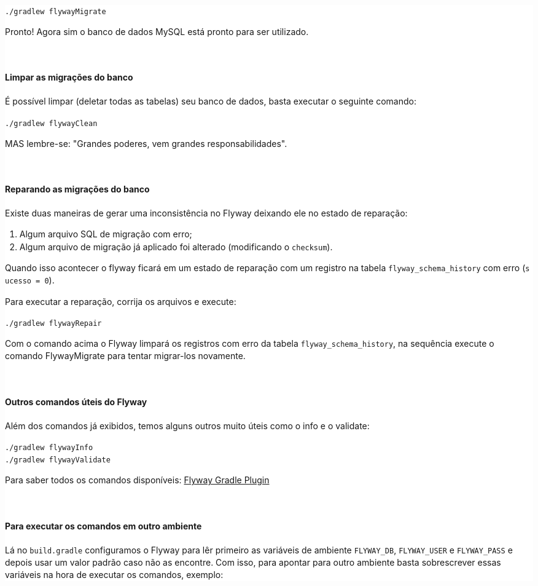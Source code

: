 ```shell
./gradlew flywayMigrate
```

Pronto! Agora sim o banco de dados MySQL está pronto para ser utilizado.

<br/>

#### Limpar as migrações do banco

É possível limpar (deletar todas as tabelas) seu banco de dados, basta
executar o seguinte comando:

```shell
./gradlew flywayClean
```

MAS lembre-se: "Grandes poderes, vem grandes responsabilidades".

<br/>

#### Reparando as migrações do banco

Existe duas maneiras de gerar uma inconsistência no Flyway deixando ele no estado de reparação:

1. Algum arquivo SQL de migração com erro;
2. Algum arquivo de migração já aplicado foi alterado (modificando o `checksum`).

Quando isso acontecer o flyway ficará em um estado de reparação
com um registro na tabela `flyway_schema_history` com erro (`sucesso = 0`).

Para executar a reparação, corrija os arquivos e execute:
```shell
./gradlew flywayRepair
```

Com o comando acima o Flyway limpará os registros com erro da tabela `flyway_schema_history`,
na sequência execute o comando FlywayMigrate para tentar migrar-los novamente.

<br/>

#### Outros comandos úteis do Flyway

Além dos comandos já exibidos, temos alguns outros muito úteis como o info e o validate:

```shell
./gradlew flywayInfo
./gradlew flywayValidate
```

Para saber todos os comandos disponíveis: [Flyway Gradle Plugin](https://flywaydb.org/documentation/usage/gradle/info)

<br/>

#### Para executar os comandos em outro ambiente

Lá no `build.gradle` configuramos o Flyway para lêr primeiro as variáveis de
ambiente `FLYWAY_DB`, `FLYWAY_USER` e `FLYWAY_PASS` e depois usar um valor padrão
caso não as encontre. Com isso, para apontar para outro ambiente basta sobrescrever
essas variáveis na hora de executar os comandos, exemplo:
